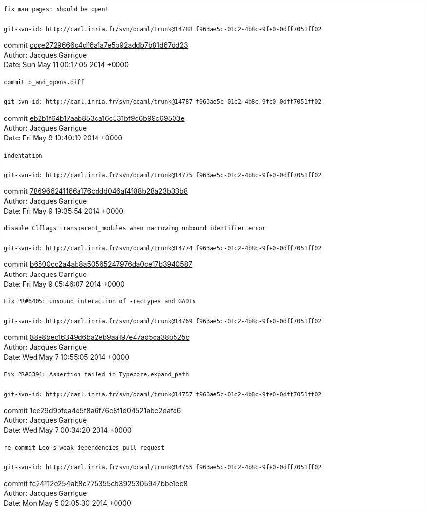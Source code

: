     fix man pages: should be open!  
      
    git-svn-id: http://caml.inria.fr/svn/ocaml/trunk@14788 f963ae5c-01c2-4b8c-9fe0-0dff7051ff02  
  
commit [ccce2729666c4df6a1a7e5b92addb7b81d67dd23
](https://github.com/ocaml/ocaml/commit/ccce2729666c4df6a1a7e5b92addb7b81d67dd23)  
Author: Jacques Garrigue <garrigue at math.nagoya-u.ac.jp>  
Date:   Sun May 11 00:17:05 2014 +0000  
  
    commit o_and_opens.diff  
      
    git-svn-id: http://caml.inria.fr/svn/ocaml/trunk@14787 f963ae5c-01c2-4b8c-9fe0-0dff7051ff02  
  
commit [eb2b1f64b17aab853ca16c531bf9c6b99c69503e
](https://github.com/ocaml/ocaml/commit/eb2b1f64b17aab853ca16c531bf9c6b99c69503e)  
Author: Jacques Garrigue <garrigue at math.nagoya-u.ac.jp>  
Date:   Fri May 9 19:40:19 2014 +0000  
  
    indentation  
      
    git-svn-id: http://caml.inria.fr/svn/ocaml/trunk@14775 f963ae5c-01c2-4b8c-9fe0-0dff7051ff02  
  
commit [786966241166a176cddd046af4188b28a23b33b8
](https://github.com/ocaml/ocaml/commit/786966241166a176cddd046af4188b28a23b33b8)  
Author: Jacques Garrigue <garrigue at math.nagoya-u.ac.jp>  
Date:   Fri May 9 19:35:54 2014 +0000  
  
    disable Clflags.transparent_modules when narrowing unbound identifier error  
      
    git-svn-id: http://caml.inria.fr/svn/ocaml/trunk@14774 f963ae5c-01c2-4b8c-9fe0-0dff7051ff02  
  
commit [b6500cc2a4ab8a50565247976da0ce17b3940587
](https://github.com/ocaml/ocaml/commit/b6500cc2a4ab8a50565247976da0ce17b3940587)  
Author: Jacques Garrigue <garrigue at math.nagoya-u.ac.jp>  
Date:   Fri May 9 05:46:07 2014 +0000  
  
    Fix PR#6405: unsound interaction of -rectypes and GADTs  
      
    git-svn-id: http://caml.inria.fr/svn/ocaml/trunk@14769 f963ae5c-01c2-4b8c-9fe0-0dff7051ff02  
  
commit [88e8bec16349d6ba2eb9aa197e47ad5ca38b525c
](https://github.com/ocaml/ocaml/commit/88e8bec16349d6ba2eb9aa197e47ad5ca38b525c)  
Author: Jacques Garrigue <garrigue at math.nagoya-u.ac.jp>  
Date:   Wed May 7 10:55:05 2014 +0000  
  
    Fix PR#6394: Assertion failed in Typecore.expand_path  
      
    git-svn-id: http://caml.inria.fr/svn/ocaml/trunk@14757 f963ae5c-01c2-4b8c-9fe0-0dff7051ff02  
  
commit [1ce29d9bfca4e5f8a6f76c8f1d04521abc2dafc6
](https://github.com/ocaml/ocaml/commit/1ce29d9bfca4e5f8a6f76c8f1d04521abc2dafc6)  
Author: Jacques Garrigue <garrigue at math.nagoya-u.ac.jp>  
Date:   Wed May 7 00:34:20 2014 +0000  
  
    re-commit Leo's weak-dependencies pull request  
      
    git-svn-id: http://caml.inria.fr/svn/ocaml/trunk@14755 f963ae5c-01c2-4b8c-9fe0-0dff7051ff02  
  
commit [fc24112e254ab8c775355cb3925305947bbe1ec8
](https://github.com/ocaml/ocaml/commit/fc24112e254ab8c775355cb3925305947bbe1ec8)  
Author: Jacques Garrigue <garrigue at math.nagoya-u.ac.jp>  
Date:   Mon May 5 02:05:30 2014 +0000  
  